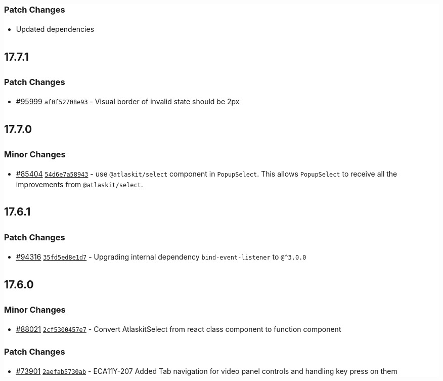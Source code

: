 ### Patch Changes

- Updated dependencies

## 17.7.1

### Patch Changes

- [#95999](https://stash.atlassian.com/projects/CONFCLOUD/repos/confluence-frontend/pull-requests/95999)
  [`af0f52708e93`](https://stash.atlassian.com/projects/CONFCLOUD/repos/confluence-frontend/commits/af0f52708e93) -
  Visual border of invalid state should be 2px

## 17.7.0

### Minor Changes

- [#85404](https://stash.atlassian.com/projects/CONFCLOUD/repos/confluence-frontend/pull-requests/85404)
  [`54d6e7a58943`](https://stash.atlassian.com/projects/CONFCLOUD/repos/confluence-frontend/commits/54d6e7a58943) -
  use `@atlaskit/select` component in `PopupSelect`. This allows `PopupSelect` to receive all the
  improvements from `@atlaskit/select`.

## 17.6.1

### Patch Changes

- [#94316](https://stash.atlassian.com/projects/CONFCLOUD/repos/confluence-frontend/pull-requests/94316)
  [`35fd5ed8e1d7`](https://stash.atlassian.com/projects/CONFCLOUD/repos/confluence-frontend/commits/35fd5ed8e1d7) -
  Upgrading internal dependency `bind-event-listener` to `@^3.0.0`

## 17.6.0

### Minor Changes

- [#88021](https://stash.atlassian.com/projects/CONFCLOUD/repos/confluence-frontend/pull-requests/88021)
  [`2cf5300457e7`](https://stash.atlassian.com/projects/CONFCLOUD/repos/confluence-frontend/commits/2cf5300457e7) -
  Convert AtlaskitSelect from react class component to function component

### Patch Changes

- [#73901](https://stash.atlassian.com/projects/CONFCLOUD/repos/confluence-frontend/pull-requests/73901)
  [`2aefab5730ab`](https://stash.atlassian.com/projects/CONFCLOUD/repos/confluence-frontend/commits/2aefab5730ab) -
  ECA11Y-207 Added Tab navigation for video panel controls and handling key press on them
